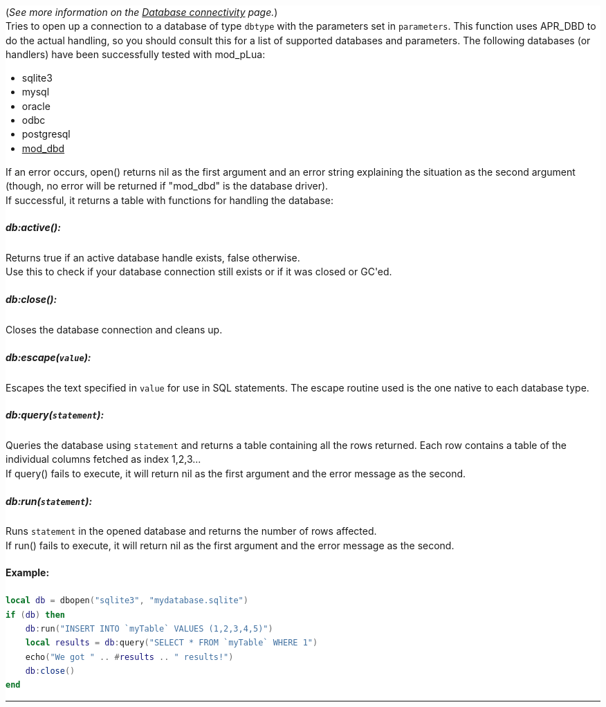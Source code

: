 (_See more information on the [Database connectivity](https://github.com/Humbedooh/mod_pLua/blob/master/docs/database.md) page._)  
Tries to open up a connection to a database of type `dbtype` with the parameters set in `parameters`. This function uses APR_DBD to do the actual handling, so you should consult this for a list of supported databases and parameters. The following databases (or handlers) have been successfully tested with mod_pLua:

* sqlite3
* mysql
* oracle
* odbc
* postgresql
* [mod_dbd](http://httpd.apache.org/docs/current/mod/mod_dbd.html)

If an error occurs, open() returns nil as the first argument and an error string explaining the situation as the second argument (though, no error will be returned if "mod_dbd" is the database driver).  
If successful, it returns a table with functions for handling the database:

##### db:active():
Returns true if an active database handle exists, false otherwise.  
Use this to check if your database connection still exists or if it was closed or GC'ed.

##### db:close():
Closes the database connection and cleans up.

##### db:escape(`value`):
Escapes the text specified in `value` for use in SQL statements. The escape routine used is the one native to each database type.

##### db:query(`statement`):
Queries the database using `statement` and returns a table containing all the rows returned.
Each row contains a table of the individual columns fetched as index 1,2,3...  
If query() fails to execute, it will return nil as the first argument and the error message as the second.

##### db:run(`statement`):
Runs `statement` in the opened database and returns the number of rows affected.  
If run() fails to execute, it will return nil as the first argument and the error message as the second.



#### Example: 

```lua
local db = dbopen("sqlite3", "mydatabase.sqlite")
if (db) then
    db:run("INSERT INTO `myTable` VALUES (1,2,3,4,5)")
    local results = db:query("SELECT * FROM `myTable` WHERE 1")
    echo("We got " .. #results .. " results!")
    db:close()
end
```
* * *
